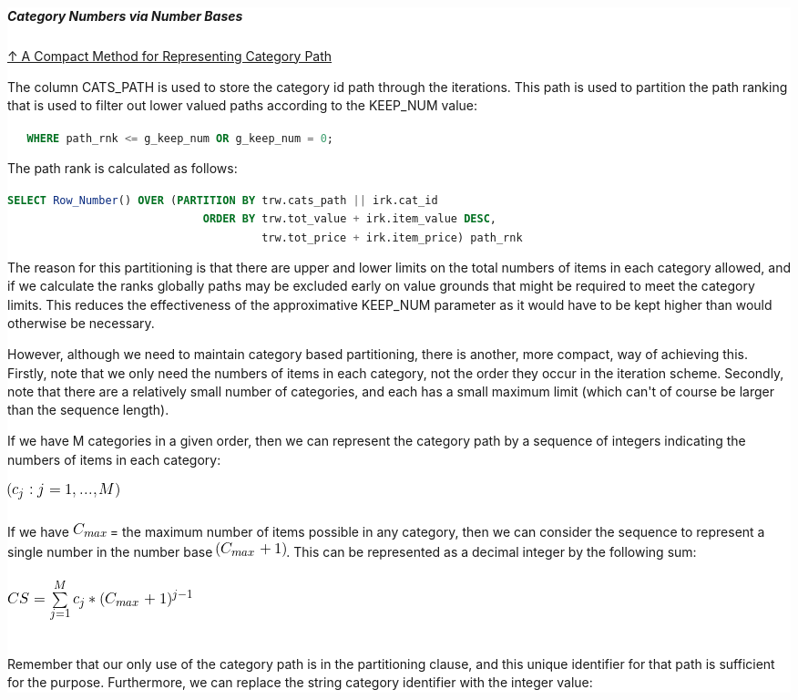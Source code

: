 ##### Category Numbers via Number Bases
[&uarr; A Compact Method for Representing Category Path](#a-compact-method-for-representing-category-path)<br />

The column CATS_PATH is used to store the category id path through the iterations. This path is used to partition the path ranking that is used to filter out lower valued paths according to the KEEP_NUM value:
```sql
   WHERE path_rnk <= g_keep_num OR g_keep_num = 0;
```

The path rank is calculated as follows:
```sql
SELECT Row_Number() OVER (PARTITION BY trw.cats_path || irk.cat_id
                              ORDER BY trw.tot_value + irk.item_value DESC,
                                       trw.tot_price + irk.item_price) path_rnk
```

The reason for this partitioning is that there are upper and lower limits on the total numbers of items in each category allowed, and if we calculate the ranks globally paths may be excluded early on value grounds that might be required to meet the category limits. This reduces the effectiveness of the approximative KEEP_NUM parameter as it would have to be kept higher than would otherwise be necessary.

However, although we need to maintain category based partitioning, there is another, more compact, way of achieving this. Firstly, note that we only need the numbers of items in each category, not the order they occur in the iteration scheme. Secondly, note that there are a relatively small number of categories, and each has a small maximum limit (which can't of course be larger than the sequence length).

If we have M categories in a given order, then we can represent the category path by a sequence of integers indicating the numbers of items in each category:

<div class="eq_indent">
  <img src="/images/2024/08/04/cat_seq.png">
</div>
<br />
If we have <img src="/images/2024/08/04/C_max.png"> = the maximum number of items possible in any category, then we can consider the sequence to represent a single number in the number base <img src="/images/2024/08/04/base.png">. This can be represented as a decimal integer by the following sum:
<br /><br />
<div class="eq_indent">
  <img src="/images/2024/08/04/cs.png">
</div>
<br />

Remember that our only use of the category path is in the partitioning clause, and this unique identifier for that path is sufficient for the purpose. Furthermore, we can replace the string category identifier with the integer value:
